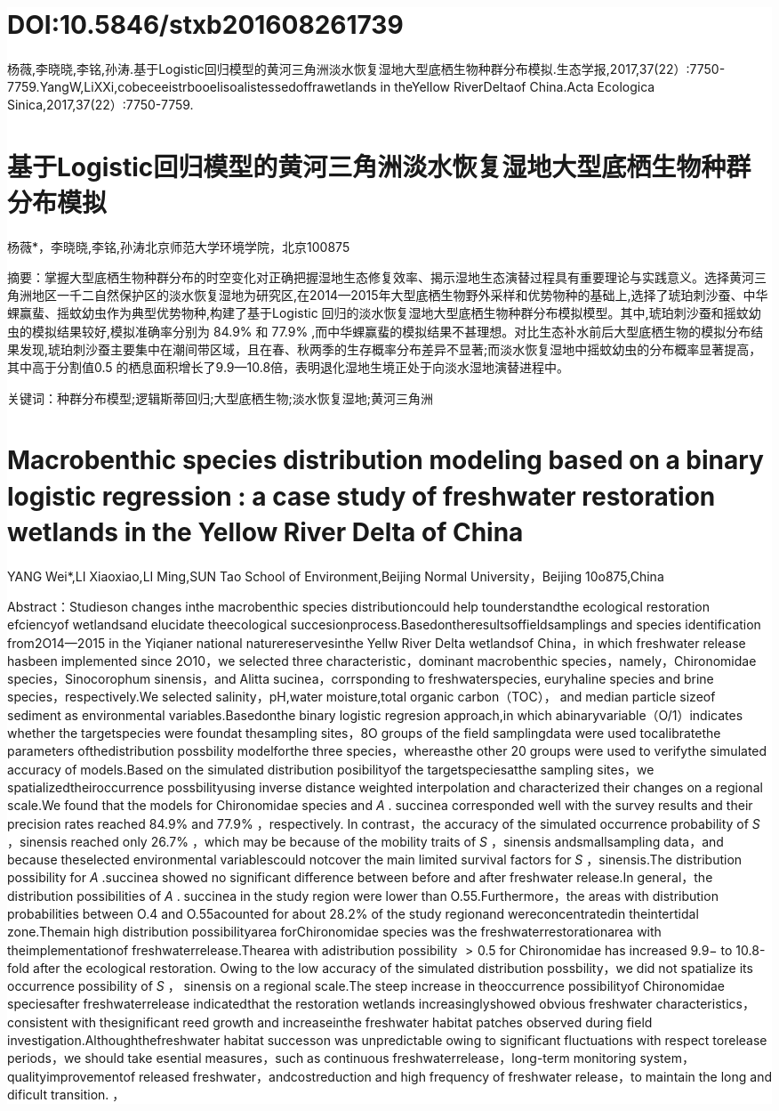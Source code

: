 # DOI:10.5846/stxb201608261739

杨薇,李晓晓,李铭,孙涛.基于Logistic回归模型的黄河三角洲淡水恢复湿地大型底栖生物种群分布模拟.生态学报,2017,37(22）:7750-7759.YangW,LiXXi,cobeceeistrbooelisoalistessedoffrawetlands in theYellow RiverDeltaof China.Acta Ecologica Sinica,2017,37(22）:7750-7759.

# 基于Logistic回归模型的黄河三角洲淡水恢复湿地大型底栖生物种群分布模拟

杨薇\*，李晓晓,李铭,孙涛北京师范大学环境学院，北京100875

摘要：掌握大型底栖生物种群分布的时空变化对正确把握湿地生态修复效率、揭示湿地生态演替过程具有重要理论与实践意义。选择黄河三角洲地区一千二自然保护区的淡水恢复湿地为研究区,在2014—2015年大型底栖生物野外采样和优势物种的基础上,选择了琥珀刺沙蚕、中华蜾赢蜚、摇蚊幼虫作为典型优势物种,构建了基于Logistic 回归的淡水恢复湿地大型底栖生物种群分布模拟模型。其中,琥珀刺沙蚕和摇蚊幼虫的模拟结果较好,模拟准确率分别为 $8 4 . 9 \%$ 和 $7 7 . 9 \%$ ,而中华蜾赢蜚的模拟结果不甚理想。对比生态补水前后大型底栖生物的模拟分布结果发现,琥珀刺沙蚕主要集中在潮间带区域，且在春、秋两季的生存概率分布差异不显著;而淡水恢复湿地中摇蚊幼虫的分布概率显著提高，其中高于分割值0.5 的栖息面积增长了9.9—10.8倍，表明退化湿地生境正处于向淡水湿地演替进程中。

关键词：种群分布模型;逻辑斯蒂回归;大型底栖生物;淡水恢复湿地;黄河三角洲

# Macrobenthic species distribution modeling based on a binary logistic regression : a case study of freshwater restoration wetlands in the Yellow River Delta of China

YANG Wei\*,LI Xiaoxiao,LI Ming,SUN Tao School of Environment,Beijing Normal University，Beijing 10o875,China

Abstract：Studieson changes inthe macrobenthic species distributioncould help tounderstandthe ecological restoration efciencyof wetlandsand elucidate theecological succesionprocess.Basedontheresultsoffieldsamplings and species identification from2O14—2015 in the Yiqianer national naturereservesinthe Yellw River Delta wetlandsof China，in which freshwater release hasbeen implemented since 2O10，we selected three characteristic，dominant macrobenthic species，namely，Chironomidae species，Sinocorophum sinensis，and Alitta sucinea，corrsponding to freshwaterspecies, euryhaline species and brine species，respectively.We selected salinity，pH,water moisture,total organic carbon（TOC）， and median particle sizeof sediment as environmental variables.Basedonthe binary logistic regresion approach,in which abinaryvariable（O/1）indicates whether the targetspecies were foundat thesampling sites，8O groups of the field samplingdata were used tocalibratethe parameters ofthedistribution possbility modelforthe three species，whereasthe other 20 groups were used to verifythe simulated accuracy of models.Based on the simulated distribution posibilityof the targetspeciesatthe sampling sites，we spatializedtheiroccurrence possbilityusing inverse distance weighted interpolation and characterized their changes on a regional scale.We found that the models for Chironomidae species and $A$ . succinea corresponded well with the survey results and their precision rates reached $8 4 . 9 \%$ and $7 7 . 9 \%$ ，respectively. In contrast，the accuracy of the simulated occurrence probability of $S$ ，sinensis reached only $2 6 . 7 \%$ ，which may be because of the mobility traits of $S$ ，sinensis andsmallsampling data，and because theselected environmental variablescould notcover the main limited survival factors for $S$ ，sinensis.The distribution possibility for $A$ .succinea showed no significant difference between before and after freshwater release.In general，the distribution possibilities of $A$ . succinea in the study region were lower than O.55.Furthermore，the areas with distribution probabilities between O.4 and O.55acounted for about $2 8 . 2 \%$ of the study regionand wereconcentratedin theintertidal zone.Themain high distribution possibilityarea forChironomidae species was the freshwaterrestorationarea with theimplementationof freshwaterrelease.Thearea with adistribution possibility $> 0 . 5$ for Chironomidae has increased $9 . 9 \mathrm { - }$ to 10.8-fold after the ecological restoration. Owing to the low accuracy of the simulated distribution possbility，we did not spatialize its occurrence possibility of $S$ ， sinensis on a regional scale.The steep increase in theoccurrence possibilityof Chironomidae speciesafter freshwaterrelease indicatedthat the restoration wetlands increasinglyshowed obvious freshwater characteristics，consistent with thesignificant reed growth and increaseinthe freshwater habitat patches observed during field investigation.Althoughthefreshwater habitat successon was unpredictable owing to significant fluctuations with respect torelease periods，we should take esential measures，such as continuous freshwaterrelease，long-term monitoring system，qualityimprovementof released freshwater，andcostreduction and high frequency of freshwater release，to maintain the long and dificult transition. ，
